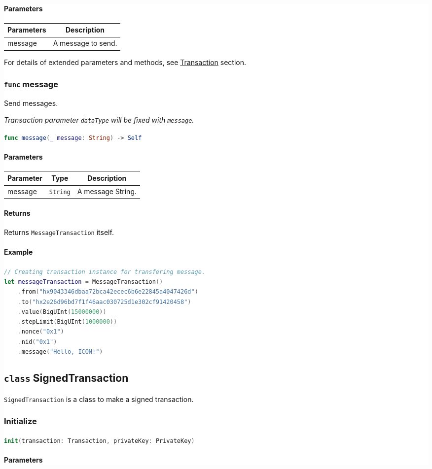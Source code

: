 #### Parameters

| Parameters | Description        |
| ---------- | ------------------ |
| message    | A message to send. |

For details of extended parameters and methods, see [Transaction](#section--class-transaction) section.

### `func` message

Send messages.

*Transaction parameter `dataType` will be fixed with `message`.*

```Swift
func message(_ message: String) -> Self
```

#### Parameters

| Parameter | Type | Description |
| --- | --- | --- |
| message | `String` | A message String. |

#### Returns

Returns `MessageTransaction` itself.

#### Example

```swift
// Creating transaction instance for transfering message.
let messageTransaction = MessageTransaction()
    .from("hx9043346dbaa72bca42ecec6b6e22845a4047426d")
    .to("hx2e26d96bd7f1f46aac030725d1e302cf91420458")
    .value(BigUInt(15000000))
    .stepLimit(BigUInt(1000000))
    .nonce("0x1")
    .nid("0x1")
    .message("Hello, ICON!")
```

## `class` SignedTransaction

`SignedTransaction` is a class to make a signed transaction.

### Initialize

```swift
init(transaction: Transaction, privateKey: PrivateKey)
```

#### Parameters
